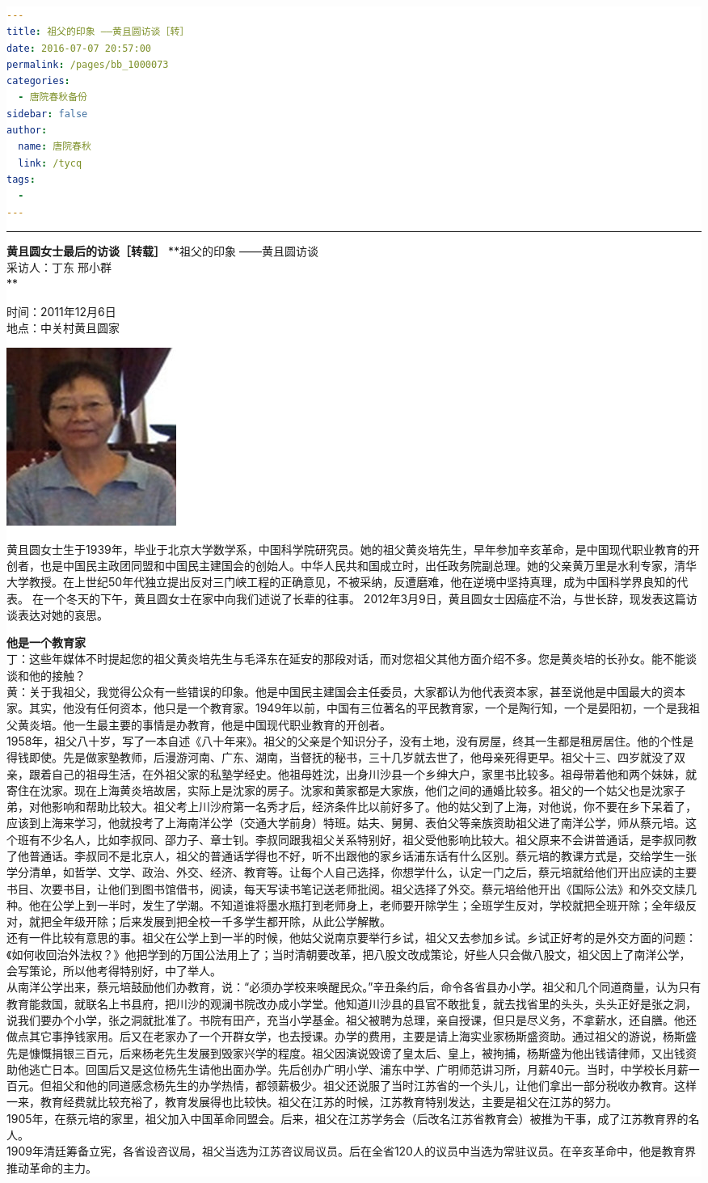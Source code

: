 ```yaml
---
title: 祖父的印象 ——黄且圆访谈［转］
date: 2016-07-07 20:57:00
permalink: /pages/bb_1000073
categories: 
  - 唐院春秋备份
sidebar: false
author: 
  name: 唐院春秋
  link: /tycq
tags: 
  - 
---
```


* * *

  

**黄且圆女士最后的访谈［转载］** **祖父的印象 ——黄且圆访谈  
采访人：丁东 邢小群  
**

时间：2011年12月6日  
地点：中关村黄且圆家  

![](/pic/img1.ph.126.net_i-DyjYbjCiYmaLjNsQ2mTw==_6631694487327069859.jpg)

黄且圆女士生于1939年，毕业于北京大学数学系，中国科学院研究员。她的祖父黄炎培先生，早年参加辛亥革命，是中国现代职业教育的开创者，也是中国民主政团同盟和中国民主建国会的创始人。中华人民共和国成立时，出任政务院副总理。她的父亲黄万里是水利专家，清华大学教授。在上世纪50年代独立提出反对三门峡工程的正确意见，不被采纳，反遭磨难，他在逆境中坚持真理，成为中国科学界良知的代表。
在一个冬天的下午，黄且圆女士在家中向我们述说了长辈的往事。 2012年3月9日，黄且圆女士因癌症不治，与世长辞，现发表这篇访谈表达对她的哀思。  
  
**他是一个教育家**  
丁：这些年媒体不时提起您的祖父黄炎培先生与毛泽东在延安的那段对话，而对您祖父其他方面介绍不多。您是黄炎培的长孙女。能不能谈谈和他的接触？  
黄：关于我祖父，我觉得公众有一些错误的印象。他是中国民主建国会主任委员，大家都认为他代表资本家，甚至说他是中国最大的资本家。其实，他没有任何资本，他只是一个教育家。1949年以前，中国有三位著名的平民教育家，一个是陶行知，一个是晏阳初，一个是我祖父黄炎培。他一生最主要的事情是办教育，他是中国现代职业教育的开创者。  
1958年，祖父八十岁，写了一本自述《八十年来》。祖父的父亲是个知识分子，没有土地，没有房屋，终其一生都是租房居住。他的个性是得钱即使。先是做家塾教师，后漫游河南、广东、湖南，当督抚的秘书，三十几岁就去世了，他母亲死得更早。祖父十三、四岁就没了双亲，跟着自己的祖母生活，在外祖父家的私塾学经史。他祖母姓沈，出身川沙县一个乡绅大户，家里书比较多。祖母带着他和两个妹妹，就寄住在沈家。现在上海黄炎培故居，实际上是沈家的房子。沈家和黄家都是大家族，他们之间的通婚比较多。祖父的一个姑父也是沈家子弟，对他影响和帮助比较大。祖父考上川沙府第一名秀才后，经济条件比以前好多了。他的姑父到了上海，对他说，你不要在乡下呆着了，应该到上海来学习，他就投考了上海南洋公学（交通大学前身）特班。姑夫、舅舅、表伯父等亲族资助祖父进了南洋公学，师从蔡元培。这个班有不少名人，比如李叔同、邵力子、章士钊。李叔同跟我祖父关系特别好，祖父受他影响比较大。祖父原来不会讲普通话，是李叔同教了他普通话。李叔同不是北京人，祖父的普通话学得也不好，听不出跟他的家乡话浦东话有什么区别。蔡元培的教课方式是，交给学生一张学分清单，如哲学、文学、政治、外交、经济、教育等。让每个人自己选择，你想学什么，认定一门之后，蔡元培就给他们开出应读的主要书目、次要书目，让他们到图书馆借书，阅读，每天写读书笔记送老师批阅。祖父选择了外交。蔡元培给他开出《国际公法》和外交文牍几种。他在公学上到一半时，发生了学潮。不知道谁将墨水瓶打到老师身上，老师要开除学生；全班学生反对，学校就把全班开除；全年级反对，就把全年级开除；后来发展到把全校一千多学生都开除，从此公学解散。  
还有一件比较有意思的事。祖父在公学上到一半的时候，他姑父说南京要举行乡试，祖父又去参加乡试。乡试正好考的是外交方面的问题：《如何收回治外法权？》他把学到的万国公法用上了；当时清朝要改革，把八股文改成策论，好些人只会做八股文，祖父因上了南洋公学，会写策论，所以他考得特别好，中了举人。  
从南洋公学出来，蔡元培鼓励他们办教育，说：“必须办学校来唤醒民众。”辛丑条约后，命令各省县办小学。祖父和几个同道商量，认为只有教育能救国，就联名上书县府，把川沙的观澜书院改办成小学堂。他知道川沙县的县官不敢批复，就去找省里的头头，头头正好是张之洞，说我们要办个小学，张之洞就批准了。书院有田产，充当小学基金。祖父被聘为总理，亲自授课，但只是尽义务，不拿薪水，还自膳。他还做点其它事挣钱家用。后又在老家办了一个开群女学，也去授课。办学的费用，主要是请上海实业家杨斯盛资助。通过祖父的游说，杨斯盛先是慷慨捐银三百元，后来杨老先生发展到毁家兴学的程度。祖父因演说毁谤了皇太后、皇上，被拘捕，杨斯盛为他出钱请律师，又出钱资助他逃亡日本。回国后又是这位杨先生请他出面办学。先后创办广明小学、浦东中学、广明师范讲习所，月薪40元。当时，中学校长月薪一百元。但祖父和他的同道感念杨先生的办学热情，都领薪极少。祖父还说服了当时江苏省的一个头儿，让他们拿出一部分税收办教育。这样一来，教育经费就比较充裕了，教育发展得也比较快。祖父在江苏的时候，江苏教育特别发达，主要是祖父在江苏的努力。  
1905年，在蔡元培的家里，祖父加入中国革命同盟会。后来，祖父在江苏学务会（后改名江苏省教育会）被推为干事，成了江苏教育界的名人。  
1909年清廷筹备立宪，各省设咨议局，祖父当选为江苏咨议局议员。后在全省120人的议员中当选为常驻议员。在辛亥革命中，他是教育界推动革命的主力。  